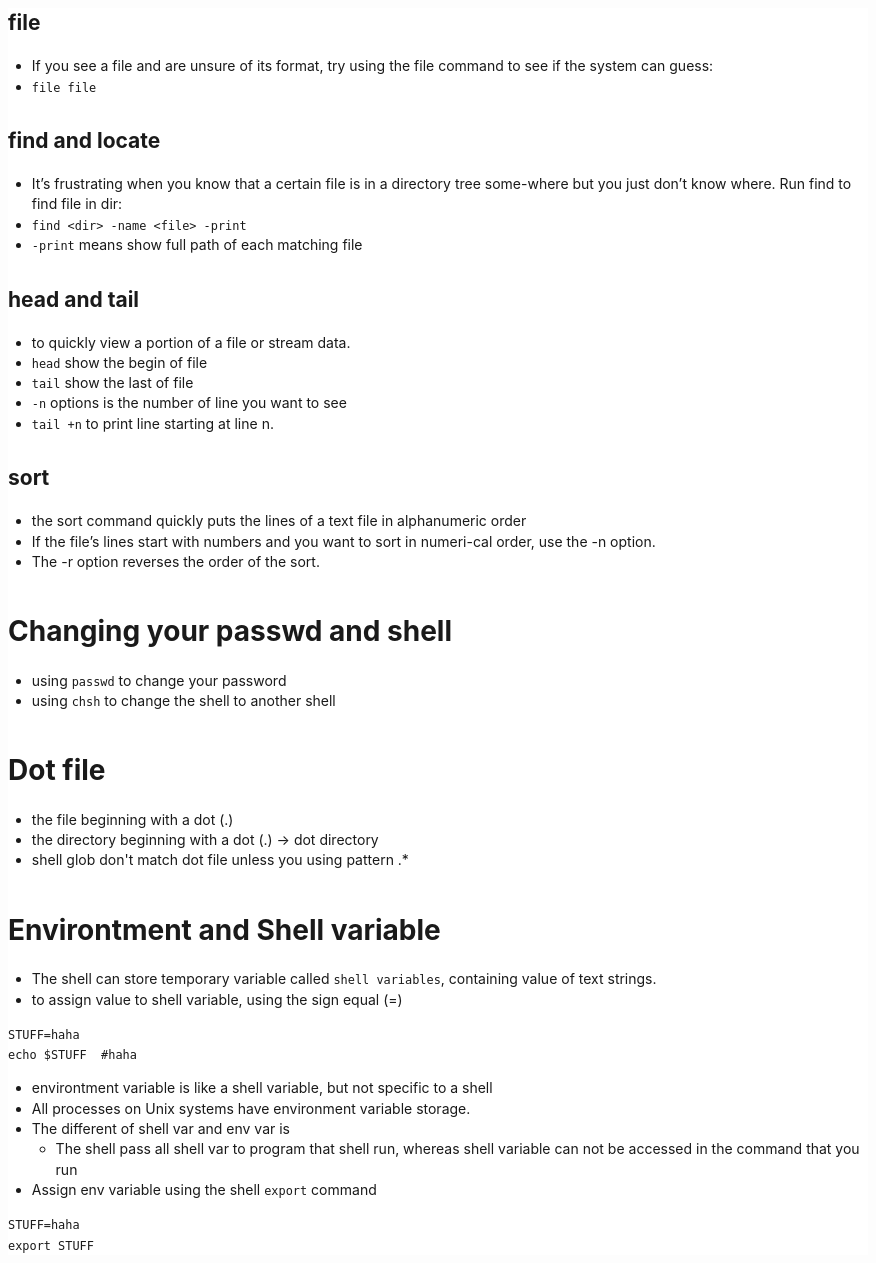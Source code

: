 ## file
- If you see a file and are unsure of its format, try using the file command to see if the system can guess: 
- `file file`

## find and locate
- It’s frustrating when you know that a certain file is in a directory tree some-where but you just don’t know where. Run find to find file in dir:
- `find <dir> -name <file> -print`
- `-print` means show full path of each matching file

## head and tail
- to quickly view a portion of a file or stream data.
- `head` show the begin of file
- `tail` show the last of file
- `-n` options is the number of line you want to see
- `tail +n` to print line starting at line n.

## sort
- the sort command quickly puts the lines of a text file in alphanumeric order
- If the file’s lines start with numbers and you want to sort in numeri-cal order, use the -n option. 
- The -r option reverses the order of the sort.


# Changing your passwd and shell
- using `passwd` to change your password
- using `chsh` to change the shell to another shell

# Dot file
- the file beginning with a dot (.)
- the directory beginning with a dot (.) -> dot directory
- shell glob don't match dot file unless you using pattern .*

# Environtment and Shell variable
- The shell can store temporary variable called `shell variables`, containing value of text strings.
- to assign value to shell variable, using the sign equal (=)
```shell
STUFF=haha
echo $STUFF  #haha
```
- environtment variable is like a shell variable, but not specific to a shell
- All processes on Unix systems have environment variable storage.
- The different of shell var and env var is
  - The shell pass all shell var to program that shell run, whereas shell variable can not be accessed in the command that you run
- Assign env variable using the shell `export` command
```shell
STUFF=haha
export STUFF
```
